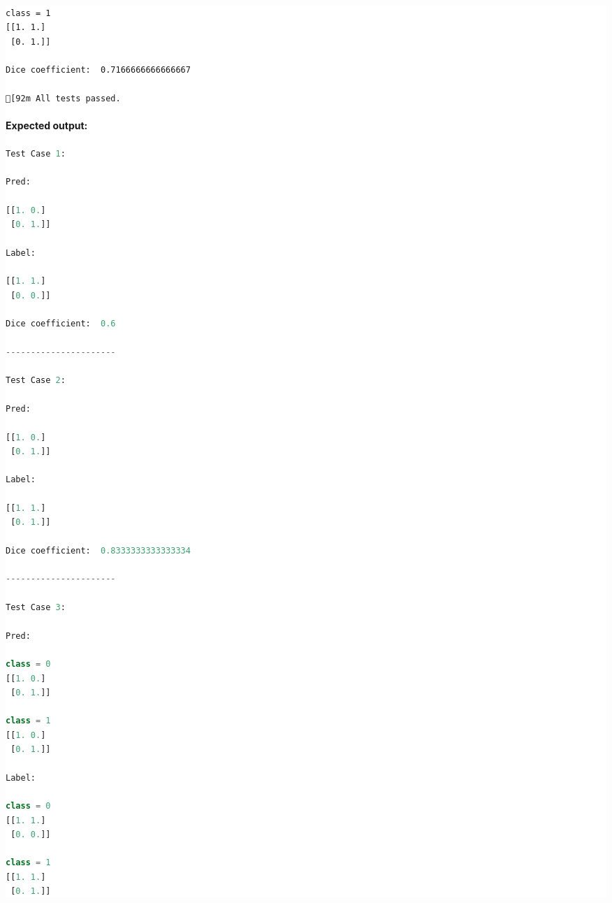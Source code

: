     class = 1
    [[1. 1.]
     [0. 1.]] 
    
    Dice coefficient:  0.7166666666666667 
    
    [92m All tests passed.


#### Expected output:

```Python
Test Case 1:

Pred:

[[1. 0.]
 [0. 1.]]

Label:

[[1. 1.]
 [0. 0.]]

Dice coefficient:  0.6 

----------------------

Test Case 2:

Pred:

[[1. 0.]
 [0. 1.]]

Label:

[[1. 1.]
 [0. 1.]]

Dice coefficient:  0.8333333333333334 

----------------------

Test Case 3:

Pred:

class = 0
[[1. 0.]
 [0. 1.]] 

class = 1
[[1. 0.]
 [0. 1.]] 

Label:

class = 0
[[1. 1.]
 [0. 0.]] 

class = 1
[[1. 1.]
 [0. 1.]] 

```